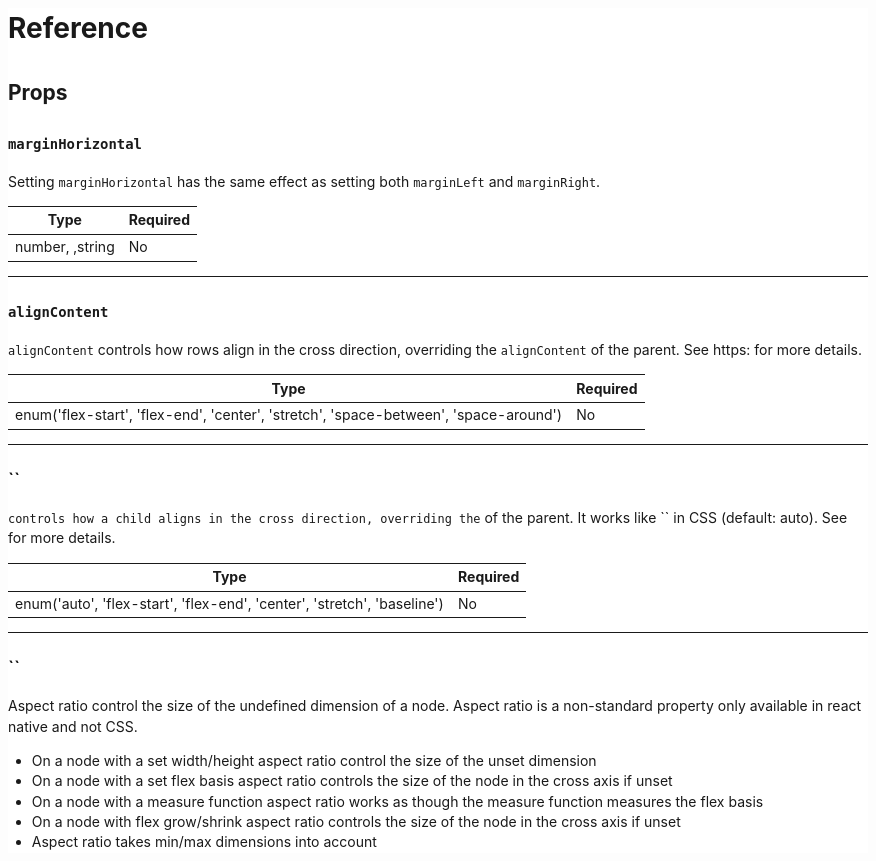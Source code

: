 
# Reference

## Props

### `marginHorizontal`

Setting `marginHorizontal` has the same effect as setting both `marginLeft` and `marginRight`.

| Type            | Required |
| --------------- | -------- |
| number, ,string | No       |

---

### `alignContent`

`alignContent` controls how rows align in the cross direction, overriding the `alignContent` of the parent. See https: for more details.

| Type                                                                                 | Required |
| ------------------------------------------------------------------------------------ | -------- |
| enum('flex-start', 'flex-end', 'center', 'stretch', 'space-between', 'space-around') | No       |

---

### ``

`controls how a child aligns in the cross direction, overriding the` of the parent. It works like `` in CSS (default: auto). See for more details.

| Type                                                                    | Required |
| ----------------------------------------------------------------------- | -------- |
| enum('auto', 'flex-start', 'flex-end', 'center', 'stretch', 'baseline') | No       |

---

### ``

Aspect ratio control the size of the undefined dimension of a node. Aspect ratio is a non-standard property only available in react native and not CSS.

- On a node with a set width/height aspect ratio control the size of the unset dimension
- On a node with a set flex basis aspect ratio controls the size of the node in the cross axis if unset
- On a node with a measure function aspect ratio works as though the measure function measures the flex basis
- On a node with flex grow/shrink aspect ratio controls the size of the node in the cross axis if unset
- Aspect ratio takes min/max dimensions into account
